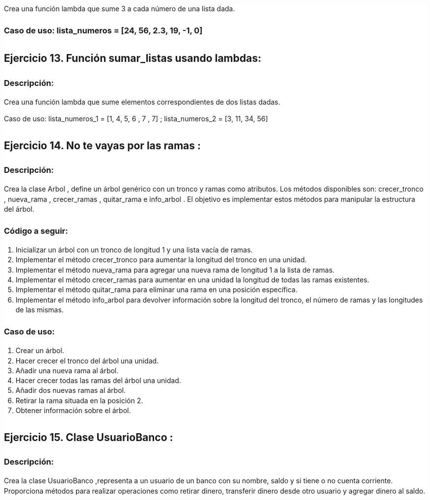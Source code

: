 Crea una función lambda que sume 3 a cada número de una lista dada.

### Caso de uso: lista_numeros = [24, 56, 2.3, 19, -1, 0]

## Ejercicio 13. Función sumar_listas usando lambdas:

### Descripción:

Crea una función lambda que sume elementos correspondientes de dos listas dadas.

Caso de uso:
lista_numeros_1 = [1, 4, 5, 6 , 7 , 7] ;
lista_numeros_2 = [3, 11, 34, 56]

## Ejercicio 14. No te vayas por las ramas :

### Descripción:

Crea la clase Arbol , define un árbol genérico con un tronco y ramas como atributos. Los métodos disponibles son: crecer_tronco , nueva_rama , crecer_ramas , quitar_rama e info_arbol . El objetivo es implementar estos métodos para manipular la estructura del árbol.

### Código a seguir:

1. Inicializar un árbol con un tronco de longitud 1 y una lista vacía de ramas.
2. Implementar el método crecer_tronco para aumentar la longitud del tronco en una unidad.
3. Implementar el método nueva_rama para agregar una nueva rama de longitud 1 a la lista de ramas.
4. Implementar el método crecer_ramas para aumentar en una unidad la longitud de todas las ramas existentes.
5. Implementar el método quitar_rama para eliminar una rama en una posición específica.
6. Implementar el método info_arbol para devolver información sobre la longitud del tronco, el número de ramas y las longitudes de las mismas.

### Caso de uso:

1. Crear un árbol.
2. Hacer crecer el tronco del árbol una unidad.
3. Añadir una nueva rama al árbol.
4. Hacer crecer todas las ramas del árbol una unidad.
5. Añadir dos nuevas ramas al árbol.
6. Retirar la rama situada en la posición 2.
7. Obtener información sobre el árbol.

## Ejercicio 15. Clase UsuarioBanco :

### Descripción:

Crea la clase UsuarioBanco ,representa a un usuario de un banco con su nombre, saldo y si tiene o no cuenta corriente. Proporciona métodos para realizar operaciones como retirar dinero, transferir dinero desde otro usuario y agregar dinero al saldo.
